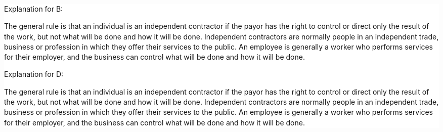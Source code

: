Explanation for B:

The general rule is that an individual is an independent contractor if the payor has the right to control or direct only the result of the work, but not what will be done and how it will be done. Independent contractors are normally people in an independent trade, business or profession in which they offer their services to the public. An employee is generally a worker who performs services for their employer, and the business can control what will be done and how it will be done. 

Explanation for D:

The general rule is that an individual is an independent contractor if the payor has the right to control or direct only the result of the work, but not what will be done and how it will be done. Independent contractors are normally people in an independent trade, business or profession in which they offer their services to the public. An employee is generally a worker who performs services for their employer, and the business can control what will be done and how it will be done. 


